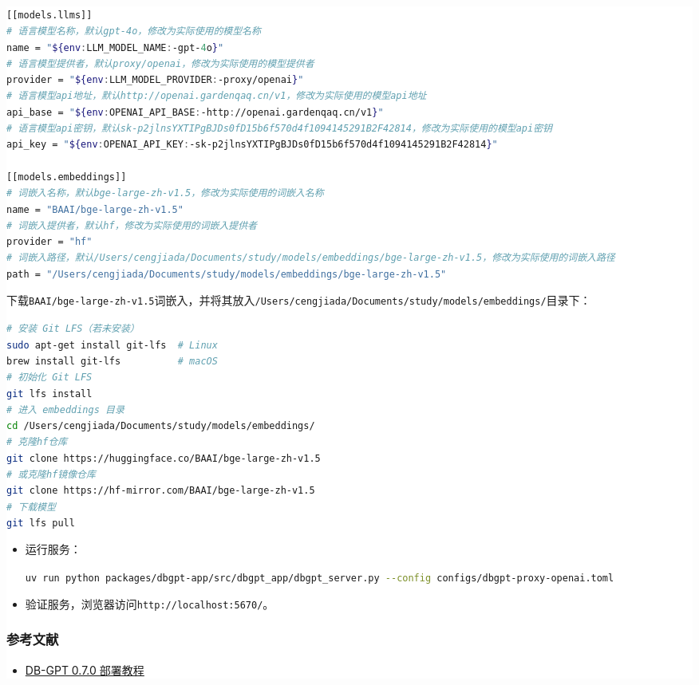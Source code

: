   ```bash
  [[models.llms]]
  # 语言模型名称，默认gpt-4o，修改为实际使用的模型名称
  name = "${env:LLM_MODEL_NAME:-gpt-4o}"
  # 语言模型提供者，默认proxy/openai，修改为实际使用的模型提供者
  provider = "${env:LLM_MODEL_PROVIDER:-proxy/openai}"
  # 语言模型api地址，默认http://openai.gardenqaq.cn/v1，修改为实际使用的模型api地址
  api_base = "${env:OPENAI_API_BASE:-http://openai.gardenqaq.cn/v1}"
  # 语言模型api密钥，默认sk-p2jlnsYXTIPgBJDs0fD15b6f570d4f1094145291B2F42814，修改为实际使用的模型api密钥
  api_key = "${env:OPENAI_API_KEY:-sk-p2jlnsYXTIPgBJDs0fD15b6f570d4f1094145291B2F42814}"

  [[models.embeddings]]
  # 词嵌入名称，默认bge-large-zh-v1.5，修改为实际使用的词嵌入名称
  name = "BAAI/bge-large-zh-v1.5"
  # 词嵌入提供者，默认hf，修改为实际使用的词嵌入提供者
  provider = "hf"
  # 词嵌入路径，默认/Users/cengjiada/Documents/study/models/embeddings/bge-large-zh-v1.5，修改为实际使用的词嵌入路径
  path = "/Users/cengjiada/Documents/study/models/embeddings/bge-large-zh-v1.5"
  ```

  下载```BAAI/bge-large-zh-v1.5```词嵌入，并将其放入```/Users/cengjiada/Documents/study/models/embeddings/```目录下：

  ```bash
  # 安装 Git LFS（若未安装）
  sudo apt-get install git-lfs  # Linux
  brew install git-lfs          # macOS
  # 初始化 Git LFS
  git lfs install
  # 进入 embeddings 目录
  cd /Users/cengjiada/Documents/study/models/embeddings/
  # 克隆hf仓库
  git clone https://huggingface.co/BAAI/bge-large-zh-v1.5
  # 或克隆hf镜像仓库
  git clone https://hf-mirror.com/BAAI/bge-large-zh-v1.5
  # 下载模型
  git lfs pull
  ```

* 运行服务：

  ```bash
  uv run python packages/dbgpt-app/src/dbgpt_app/dbgpt_server.py --config configs/dbgpt-proxy-openai.toml
  ```

* 验证服务，浏览器访问```http://localhost:5670/```。

### 参考文献

* [DB-GPT 0.7.0 部署教程](https://iyyh.net/archives/c0ababbd-8638-489c-84cd-267dbf886cb8)